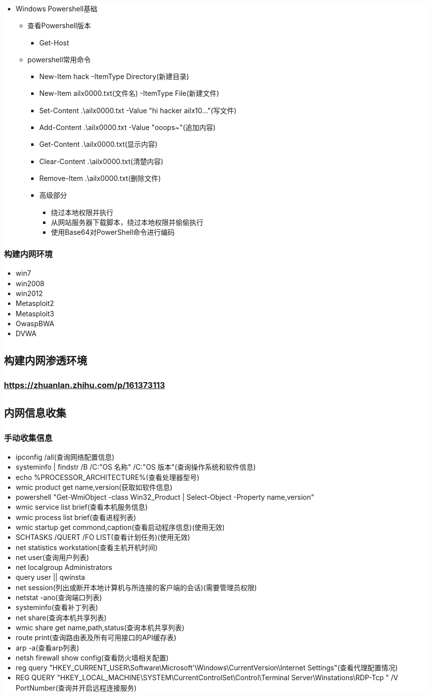 - Windows Powershell基础

	- 查看Powershell版本

		- Get-Host

	- powershell常用命令

		- New-Item hack -ItemType Directory(新建目录)
		- New-Item ailx0000.txt(文件名) -ItemType File(新建文件)
		- Set-Content .\ailx0000.txt -Value "hi hacker ailx10..."(写文件)
		- Add-Content .\ailx0000.txt -Value "ooops~"(追加内容)
		- Get-Content .\ailx0000.txt(显示内容)
		- Clear-Content .\ailx0000.txt(清楚内容)
		- Remove-Item .\ailx0000.txt(删除文件)
		- 高级部分

			- 绕过本地权限并执行
			- 从网站服务器下载脚本，绕过本地权限并偷偷执行
			- 使用Base64对PowerShell命令进行编码

### 构建内网环境

- win7
- win2008
- win2012
- Metasploit2
- Metasploit3
- OwaspBWA
- DVWA

## 构建内网渗透环境

### https://zhuanlan.zhihu.com/p/161373113

## 内网信息收集

### 手动收集信息

- ipconfig /all(查询网络配置信息)
- systeminfo | findstr /B /C:"OS 名称" /C:"OS 版本"(查询操作系统和软件信息)
- echo %PROCESSOR_ARCHITECTURE%(查看处理器型号)
- wmic product get name,version(获取如软件信息)
- powershell "Get-WmiObject -class Win32_Product | Select-Object -Property name,version"
- wmic service list brief(查看本机服务信息)
- wmic process list brief(查看进程列表)
- wmic startup get commond,caption(查看启动程序信息)(使用无效)
- SCHTASKS /QUERT /FO LIST(查看计划任务)(使用无效)
- net statistics workstation(查看主机开机时间)
- net user(查询用户列表)
- net localgroup Administrators
- query user || qwinsta
- net session(列出或断开本地计算机与所连接的客户端的会话)(需要管理员权限)
- netstat -ano(查询端口列表)
- systeminfo(查看补丁列表)
- net share(查询本机共享列表)
- wmic share get name,path,status(查询本机共享列表)
- route print(查询路由表及所有可用接口的API缓存表)
- arp -a(查看arp列表)
- netsh firewall show config(查看防火墙相关配置)
- reg query "HKEY_CURRENT_USER\Software\Microsoft'\Windows\CurrentVersion\Internet Settings"(查看代理配置情况)
- REG QUERY "HKEY_LOCAL_MACHINE\SYSTEM\CurrentControlSet\Control\Terminal Server\Winstations\RDP-Tcp  " /V PortNumber(查询并开启远程连接服务)
